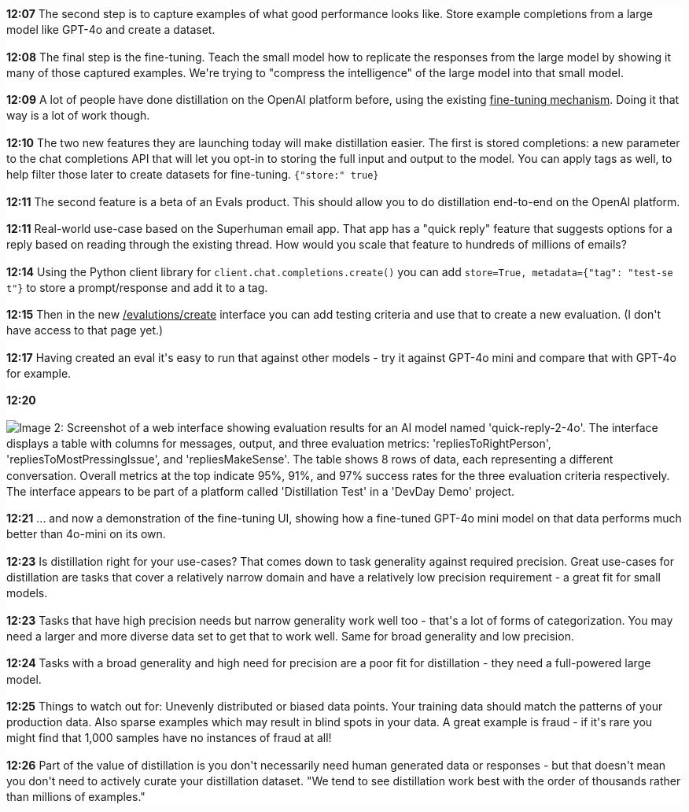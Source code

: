**12:07** The second step is to capture examples of what good performance looks like. Store example completions from a large model like GPT-4o and create a dataset.

**12:08** The final step is the fine-tuning. Teach the small model how to replicate the responses from the large model by showing it many of those captured examples. We're trying to "compress the intelligence" of the large model into that small model.

**12:09** A lot of people have done distillation on the OpenAI platform before, using the existing [fine-tuning mechanism](https://platform.openai.com/docs/guides/fine-tuning). Doing it that way is a lot of work though.

**12:10** The two new features they are launching today will make distillation easier. The first is stored completions: a new parameter to the chat completions API that will let you opt-in to storing the full input and output to the model. You can apply tags as well, to help filter those later to create datasets for fine-tuning. `{"store:" true}`

**12:11** The second feature is a beta of an Evals product. This should allow you to do distillation end-to-end on the OpenAI platform.

**12:11** Real-world use-case based on the Superhuman email app. That app has a "quick reply" feature that suggests options for a reply based on reading through the existing thread. How would you scale that feature to hundreds of millions of emails?

**12:14** Using the Python client library for `client.chat.completions.create()` you can add `store=True, metadata={"tag": "test-set"}` to store a prompt/response and add it to a tag.

**12:15** Then in the new [/evalutions/create](https://platform.openai.com/evalutions/create) interface you can add testing criteria and use that to create a new evaluation. (I don't have access to that page yet.)

**12:17** Having created an eval it's easy to run that against other models - try it against GPT-4o mini and compare that with GPT-4o for example.

**12:20**

![Image 2: Screenshot of a web interface showing evaluation results for an AI model named 'quick-reply-2-4o'. The interface displays a table with columns for messages, output, and three evaluation metrics: 'repliesToRightPerson', 'repliesToMostPressingIssue', and 'repliesMakeSense'. The table shows 8 rows of data, each representing a different conversation. Overall metrics at the top indicate 95%, 91%, and 97% success rates for the three evaluation criteria respectively. The interface appears to be part of a platform called 'Distillation Test' in a 'DevDay Demo' project.](https://static.simonwillison.net/static/2024/eval.jpg)

**12:21** ... and now a demonstration of the fine-tuning UI, showing how a fine-tuned GPT-4o mini model on that data performs much better than 4o-mini on its own.

**12:23** Is distillation right for your use-cases? That comes down to task generality against required precision. Great use-cases for distillation are tasks that cover a relatively narrow domain and have a relatively low precision requirement - a great fit for small models.

**12:23** Tasks that have high precision needs but narrow generality work well too - that's a lot of forms of categorization. You may need a larger and more diverse data set to get that to work well. Same for broad generality and low precision.

**12:24** Tasks with a broad generality and high need for precision are a poor fit for distillation - they need a full-powered large model.

**12:25** Things to watch out for: Unevenly distributed or biased data points. Your training data should match the patterns of your production data. Also sparse examples which may result in blind spots in your data. A great example is fraud - if it's rare you might find that 1,000 samples have no instances of fraud at all!

**12:26** Part of the value of distillation is you don't necessarily need human generated data or responses - but that doesn't mean you don't need to actively curate your distillation dataset. "We tend to see distillation work best with the order of thousands rather than millions of examples."

